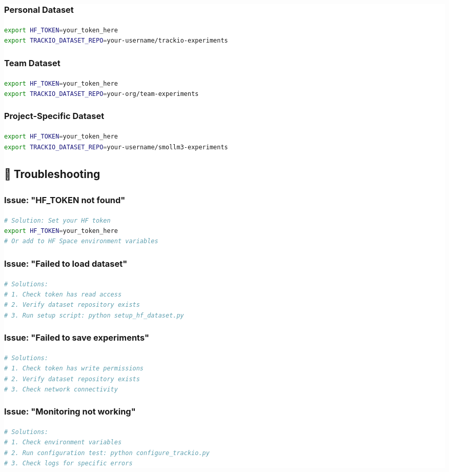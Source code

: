 ### **Personal Dataset**
```bash
export HF_TOKEN=your_token_here
export TRACKIO_DATASET_REPO=your-username/trackio-experiments
```

### **Team Dataset**
```bash
export HF_TOKEN=your_token_here
export TRACKIO_DATASET_REPO=your-org/team-experiments
```

### **Project-Specific Dataset**
```bash
export HF_TOKEN=your_token_here
export TRACKIO_DATASET_REPO=your-username/smollm3-experiments
```

## 🔧 Troubleshooting

### **Issue: "HF_TOKEN not found"**
```bash
# Solution: Set your HF token
export HF_TOKEN=your_token_here
# Or add to HF Space environment variables
```

### **Issue: "Failed to load dataset"**
```bash
# Solutions:
# 1. Check token has read access
# 2. Verify dataset repository exists
# 3. Run setup script: python setup_hf_dataset.py
```

### **Issue: "Failed to save experiments"**
```bash
# Solutions:
# 1. Check token has write permissions
# 2. Verify dataset repository exists
# 3. Check network connectivity
```

### **Issue: "Monitoring not working"**
```bash
# Solutions:
# 1. Check environment variables
# 2. Run configuration test: python configure_trackio.py
# 3. Check logs for specific errors
```

